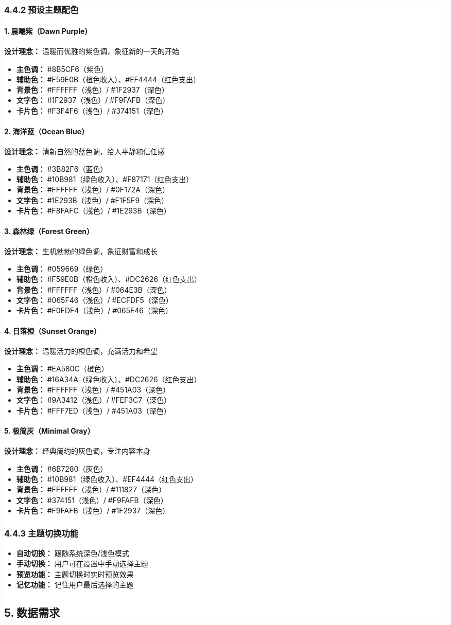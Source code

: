 ### 4.4.2 预设主题配色

#### 1. 晨曦紫（Dawn Purple）
**设计理念：** 温暖而优雅的紫色调，象征新的一天的开始
- **主色调：** #8B5CF6（紫色）
- **辅助色：** #F59E0B（橙色收入）、#EF4444（红色支出）
- **背景色：** #FFFFFF（浅色）/ #1F2937（深色）
- **文字色：** #1F2937（浅色）/ #F9FAFB（深色）
- **卡片色：** #F3F4F6（浅色）/ #374151（深色）

#### 2. 海洋蓝（Ocean Blue）
**设计理念：** 清新自然的蓝色调，给人平静和信任感
- **主色调：** #3B82F6（蓝色）
- **辅助色：** #10B981（绿色收入）、#F87171（红色支出）
- **背景色：** #FFFFFF（浅色）/ #0F172A（深色）
- **文字色：** #1E293B（浅色）/ #F1F5F9（深色）
- **卡片色：** #F8FAFC（浅色）/ #1E293B（深色）

#### 3. 森林绿（Forest Green）
**设计理念：** 生机勃勃的绿色调，象征财富和成长
- **主色调：** #059669（绿色）
- **辅助色：** #F59E0B（橙色收入）、#DC2626（红色支出）
- **背景色：** #FFFFFF（浅色）/ #064E3B（深色）
- **文字色：** #065F46（浅色）/ #ECFDF5（深色）
- **卡片色：** #F0FDF4（浅色）/ #065F46（深色）

#### 4. 日落橙（Sunset Orange）
**设计理念：** 温暖活力的橙色调，充满活力和希望
- **主色调：** #EA580C（橙色）
- **辅助色：** #16A34A（绿色收入）、#DC2626（红色支出）
- **背景色：** #FFFFFF（浅色）/ #451A03（深色）
- **文字色：** #9A3412（浅色）/ #FEF3C7（深色）
- **卡片色：** #FFF7ED（浅色）/ #451A03（深色）

#### 5. 极简灰（Minimal Gray）
**设计理念：** 经典简约的灰色调，专注内容本身
- **主色调：** #6B7280（灰色）
- **辅助色：** #10B981（绿色收入）、#EF4444（红色支出）
- **背景色：** #FFFFFF（浅色）/ #111827（深色）
- **文字色：** #374151（浅色）/ #F9FAFB（深色）
- **卡片色：** #F9FAFB（浅色）/ #1F2937（深色）

### 4.4.3 主题切换功能
- **自动切换：** 跟随系统深色/浅色模式
- **手动切换：** 用户可在设置中手动选择主题
- **预览功能：** 主题切换时实时预览效果
- **记忆功能：** 记住用户最后选择的主题

## 5. 数据需求
